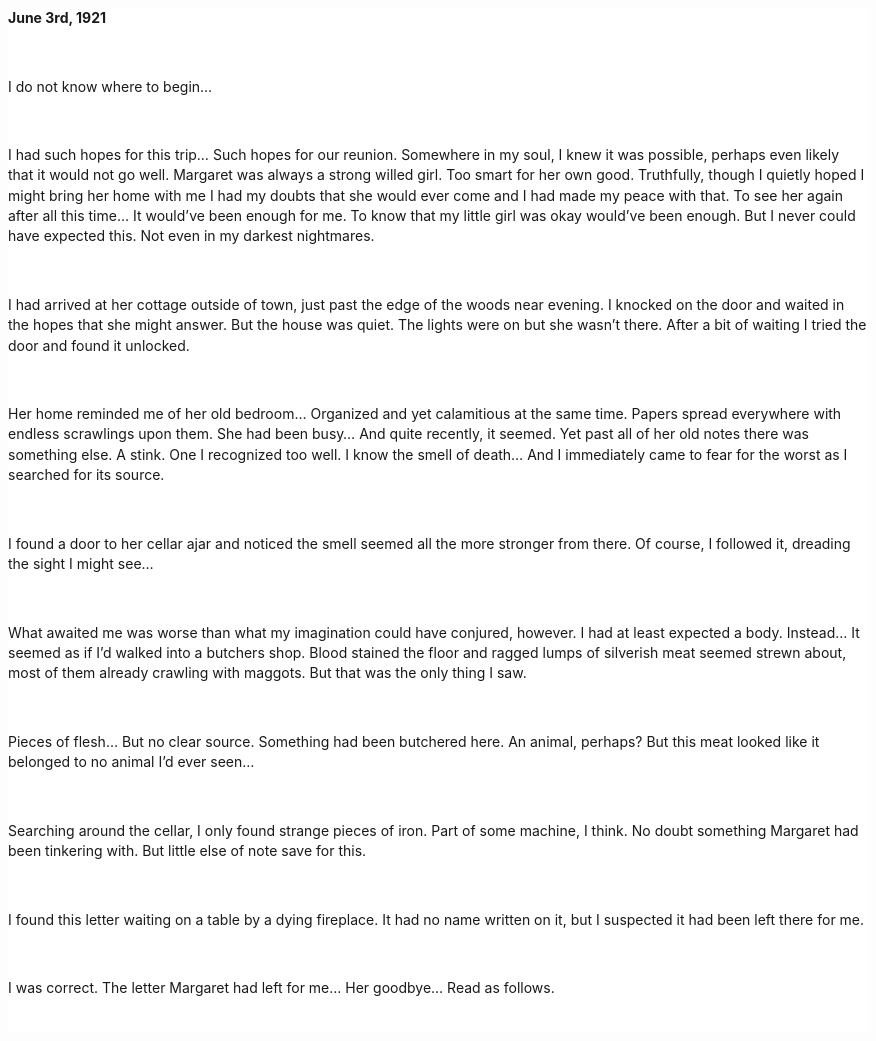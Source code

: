 **June 3rd, 1921**

&#x200B;

I do not know where to begin…

&#x200B;

I had such hopes for this trip… Such hopes for our reunion. Somewhere in my soul, I knew it was possible, perhaps even likely that it would not go well. Margaret was always a strong willed girl. Too smart for her own good. Truthfully, though I quietly hoped I might bring her home with me I had my doubts that she would ever come and I had made my peace with that. To see her again after all this time… It would’ve been enough for me. To know that my little girl was okay would’ve been enough. But I never could have expected this. Not even in my darkest nightmares.

&#x200B;

I had  arrived at her cottage outside of town, just past the edge of the woods near evening. I knocked on the door and waited in the hopes that she might answer. But the house was quiet. The lights were on but she wasn’t there. After a bit of waiting I tried the door and found it unlocked.

&#x200B;

Her home reminded me of her old bedroom… Organized and yet calamitious at the same time. Papers spread everywhere with endless scrawlings upon them. She had been busy… And quite recently, it seemed. Yet past all of her old notes there was something else. A stink. One I recognized too well. I know the smell of death… And I immediately came to fear for the worst as I searched for its source.

&#x200B;

I found a door to her cellar ajar and noticed the smell seemed all the more stronger from there. Of course, I followed it, dreading the sight I might see…

&#x200B;

What awaited me was worse than what my imagination could have conjured, however. I had at least expected a body. Instead… It seemed as if I’d walked into a butchers shop. Blood stained the floor and ragged lumps of silverish meat seemed strewn about, most of them already crawling with maggots. But that was the only thing I saw.

&#x200B;

Pieces of flesh… But no clear source. Something had been butchered here. An animal, perhaps? But this meat looked like it belonged to no animal I’d ever seen…

&#x200B;

Searching around the cellar, I only found strange pieces of iron. Part of some machine, I think. No doubt something Margaret had been tinkering with. But little else of note save for this.

&#x200B;

I found this letter waiting on a table by a dying fireplace. It had no name written on it, but I suspected it had been left there for me.

&#x200B;

I was correct. The letter Margaret had left for me… Her goodbye… Read as follows.

&#x200B;
